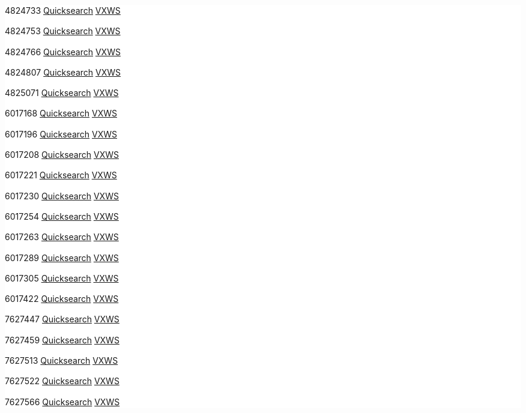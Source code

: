 4824733 [Quicksearch](https://search.library.yale.edu/catalog/4824733) [VXWS](http://prodorbis.library.yale.edu:7014/vxws/GetHoldingsService?bibId=4824733)

4824753 [Quicksearch](https://search.library.yale.edu/catalog/4824753) [VXWS](http://prodorbis.library.yale.edu:7014/vxws/GetHoldingsService?bibId=4824753)

4824766 [Quicksearch](https://search.library.yale.edu/catalog/4824766) [VXWS](http://prodorbis.library.yale.edu:7014/vxws/GetHoldingsService?bibId=4824766)

4824807 [Quicksearch](https://search.library.yale.edu/catalog/4824807) [VXWS](http://prodorbis.library.yale.edu:7014/vxws/GetHoldingsService?bibId=4824807)

4825071 [Quicksearch](https://search.library.yale.edu/catalog/4825071) [VXWS](http://prodorbis.library.yale.edu:7014/vxws/GetHoldingsService?bibId=4825071)

6017168 [Quicksearch](https://search.library.yale.edu/catalog/6017168) [VXWS](http://prodorbis.library.yale.edu:7014/vxws/GetHoldingsService?bibId=6017168)

6017196 [Quicksearch](https://search.library.yale.edu/catalog/6017196) [VXWS](http://prodorbis.library.yale.edu:7014/vxws/GetHoldingsService?bibId=6017196)

6017208 [Quicksearch](https://search.library.yale.edu/catalog/6017208) [VXWS](http://prodorbis.library.yale.edu:7014/vxws/GetHoldingsService?bibId=6017208)

6017221 [Quicksearch](https://search.library.yale.edu/catalog/6017221) [VXWS](http://prodorbis.library.yale.edu:7014/vxws/GetHoldingsService?bibId=6017221)

6017230 [Quicksearch](https://search.library.yale.edu/catalog/6017230) [VXWS](http://prodorbis.library.yale.edu:7014/vxws/GetHoldingsService?bibId=6017230)

6017254 [Quicksearch](https://search.library.yale.edu/catalog/6017254) [VXWS](http://prodorbis.library.yale.edu:7014/vxws/GetHoldingsService?bibId=6017254)

6017263 [Quicksearch](https://search.library.yale.edu/catalog/6017263) [VXWS](http://prodorbis.library.yale.edu:7014/vxws/GetHoldingsService?bibId=6017263)

6017289 [Quicksearch](https://search.library.yale.edu/catalog/6017289) [VXWS](http://prodorbis.library.yale.edu:7014/vxws/GetHoldingsService?bibId=6017289)

6017305 [Quicksearch](https://search.library.yale.edu/catalog/6017305) [VXWS](http://prodorbis.library.yale.edu:7014/vxws/GetHoldingsService?bibId=6017305)

6017422 [Quicksearch](https://search.library.yale.edu/catalog/6017422) [VXWS](http://prodorbis.library.yale.edu:7014/vxws/GetHoldingsService?bibId=6017422)

7627447 [Quicksearch](https://search.library.yale.edu/catalog/7627447) [VXWS](http://prodorbis.library.yale.edu:7014/vxws/GetHoldingsService?bibId=7627447)

7627459 [Quicksearch](https://search.library.yale.edu/catalog/7627459) [VXWS](http://prodorbis.library.yale.edu:7014/vxws/GetHoldingsService?bibId=7627459)

7627513 [Quicksearch](https://search.library.yale.edu/catalog/7627513) [VXWS](http://prodorbis.library.yale.edu:7014/vxws/GetHoldingsService?bibId=7627513)

7627522 [Quicksearch](https://search.library.yale.edu/catalog/7627522) [VXWS](http://prodorbis.library.yale.edu:7014/vxws/GetHoldingsService?bibId=7627522)

7627566 [Quicksearch](https://search.library.yale.edu/catalog/7627566) [VXWS](http://prodorbis.library.yale.edu:7014/vxws/GetHoldingsService?bibId=7627566)
